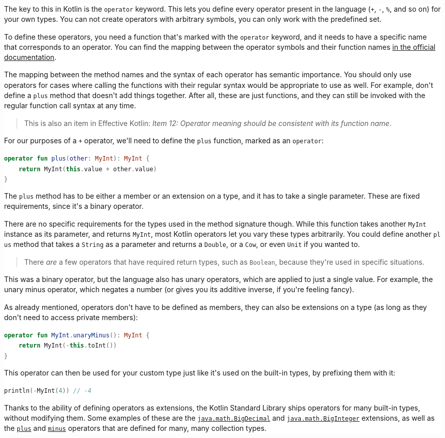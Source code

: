 The key to this in Kotlin is the `operator` keyword. This lets you define every operator present in the language (`+`, `-`, `%`, and so on) for your own types. You can not create operators with arbitrary symbols, you can only work with the predefined set.

To define these operators, you need a function that's marked with the `operator` keyword, and it needs to have a specific name that corresponds to an operator. You can find the mapping between the operator symbols and their function names [in the official documentation](https://kotlinlang.org/docs/reference/operator-overloading.html).

The mapping between the method names and the syntax of each operator has semantic importance. You should only use operators for cases where calling the functions with their regular syntax would be appropriate to use as well. For example, don't define a `plus` method that doesn't add things together. After all, these are just functions, and they can still be invoked with the regular function call syntax at any time.

>This is also an item in Effective Kotlin: *Item 12: Operator meaning should be consistent with its function name*.

For our purposes of a `+` operator, we'll need to define the `plus` function, marked as an `operator`:

```kotlin
operator fun plus(other: MyInt): MyInt {
    return MyInt(this.value + other.value)
}
```

The `plus` method has to be either a member or an extension on a type, and it has to take a single parameter. These are fixed requirements, since it's a binary operator.

There are no specific requirements for the types used in the method signature though. While this function takes another `MyInt` instance as its parameter, and returns `MyInt`, most Kotlin operators let you vary these types arbitrarily. You could define another `plus` method that takes a `String` as a parameter and returns a `Double`, or a `Cow`, or even `Unit` if you wanted to.

>There *are* a few operators that have required return types, such as `Boolean`, because they're used in specific situations.

This was a binary operator, but the language also has unary operators, which are applied to just a single value. For example, the unary minus operator, which negates a number (or gives you its additive inverse, if you're feeling fancy).

As already mentioned, operators don't have to be defined as members, they can also be extensions on a type (as long as they don't need to access private members):

```kotlin
operator fun MyInt.unaryMinus(): MyInt {
    return MyInt(-this.toInt())
}
```

This operator can then be used for your custom type just like it's used on the built-in types, by prefixing them with it:

```kotlin
println(-MyInt(4)) // -4
```

Thanks to the ability of defining operators as extensions, the Kotlin Standard Library ships operators for many built-in types, without modifying them. Some examples of these are the [`java.math.BigDecimal`](https://kotlinlang.org/api/latest/jvm/stdlib/kotlin/java.math.-big-decimal/index.html) and [`java.math.BigInteger`](https://kotlinlang.org/api/latest/jvm/stdlib/kotlin/java.math.-big-integer/index.html) extensions, as well as the [`plus`](https://kotlinlang.org/api/latest/jvm/stdlib/kotlin.collections/plus.html) and [`minus`](https://kotlinlang.org/api/latest/jvm/stdlib/kotlin.collections/minus.html) operators that are defined for many, many collection types.
